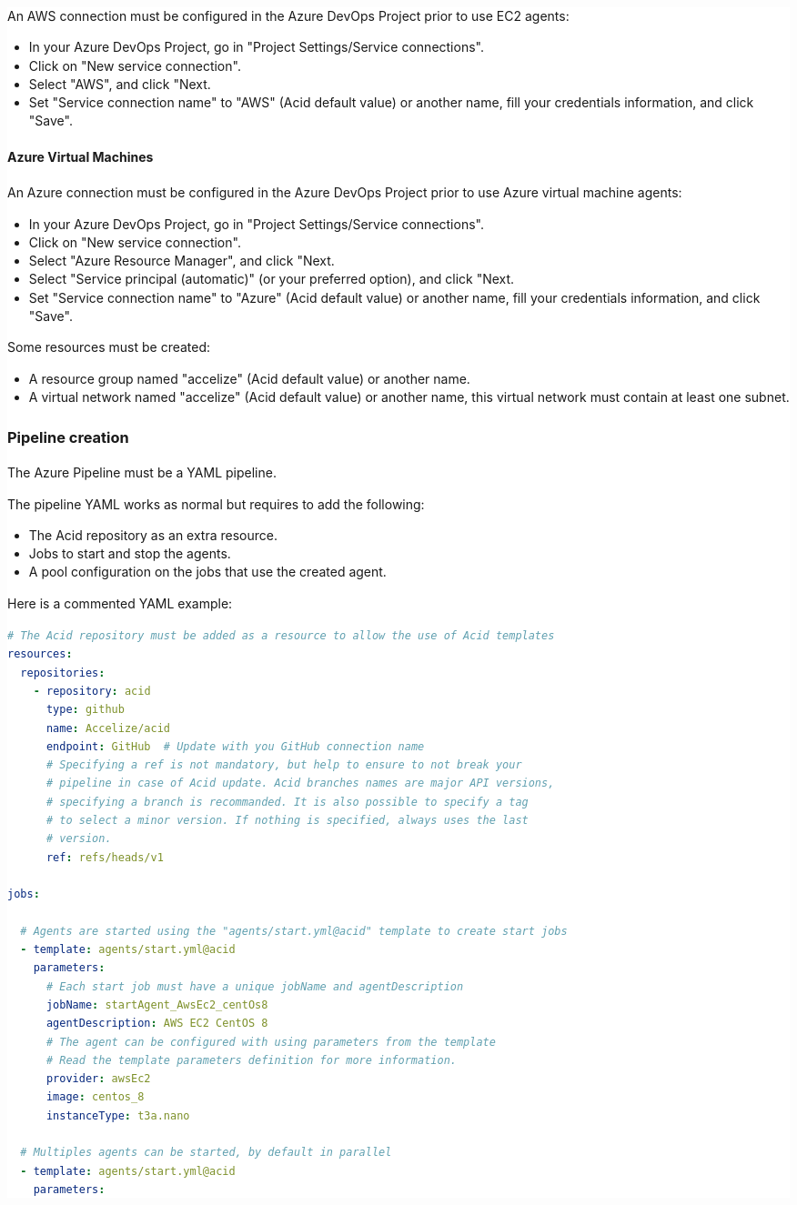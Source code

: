 An AWS connection must be configured in the Azure DevOps Project prior to use EC2 
agents:
* In your Azure DevOps Project, go in "Project Settings/Service connections".
* Click on "New service connection".
* Select "AWS", and click "Next.
* Set "Service connection name" to "AWS" (Acid default value) or another name, fill your
  credentials information, and click "Save".

#### Azure Virtual Machines

An Azure connection must be configured in the Azure DevOps Project prior to use Azure 
virtual machine agents:
* In your Azure DevOps Project, go in "Project Settings/Service connections".
* Click on "New service connection".
* Select "Azure Resource Manager", and click "Next.
* Select "Service principal (automatic)" (or your preferred option), and click "Next.
* Set "Service connection name" to "Azure" (Acid default value) or another name, fill 
  your credentials information, and click "Save".

Some resources must be created:
* A resource group named "accelize" (Acid default value) or another name.
* A virtual network named "accelize" (Acid default value) or another name, this
  virtual network must contain at least one subnet.

### Pipeline creation

The Azure Pipeline must be a YAML pipeline.

The pipeline YAML works as normal but requires to add the following:
- The Acid repository as an extra resource.
- Jobs to start and stop the agents.
- A pool configuration on the jobs that use the created agent.

Here is a commented YAML example:
```yaml
# The Acid repository must be added as a resource to allow the use of Acid templates
resources:
  repositories:
    - repository: acid
      type: github
      name: Accelize/acid
      endpoint: GitHub  # Update with you GitHub connection name
      # Specifying a ref is not mandatory, but help to ensure to not break your
      # pipeline in case of Acid update. Acid branches names are major API versions,
      # specifying a branch is recommanded. It is also possible to specify a tag
      # to select a minor version. If nothing is specified, always uses the last 
      # version.
      ref: refs/heads/v1

jobs:

  # Agents are started using the "agents/start.yml@acid" template to create start jobs
  - template: agents/start.yml@acid
    parameters:
      # Each start job must have a unique jobName and agentDescription
      jobName: startAgent_AwsEc2_centOs8
      agentDescription: AWS EC2 CentOS 8
      # The agent can be configured with using parameters from the template
      # Read the template parameters definition for more information.
      provider: awsEc2
      image: centos_8
      instanceType: t3a.nano
  
  # Multiples agents can be started, by default in parallel
  - template: agents/start.yml@acid
    parameters:
```